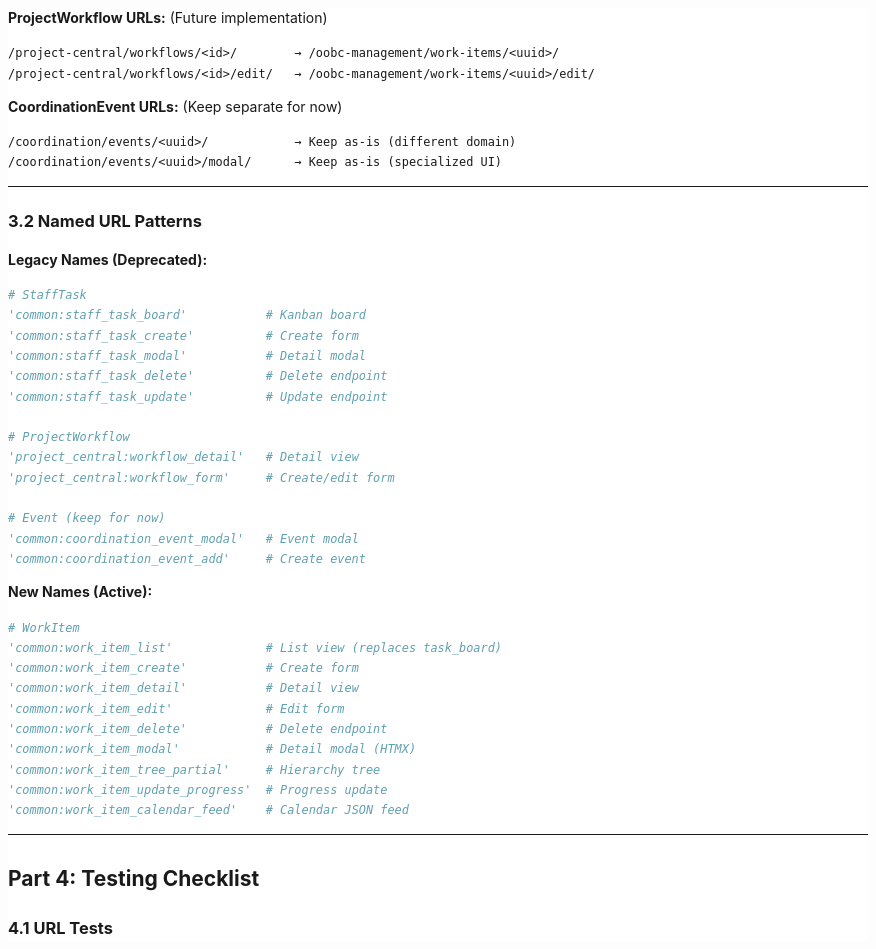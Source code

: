 **ProjectWorkflow URLs:** (Future implementation)
```
/project-central/workflows/<id>/        → /oobc-management/work-items/<uuid>/
/project-central/workflows/<id>/edit/   → /oobc-management/work-items/<uuid>/edit/
```

**CoordinationEvent URLs:** (Keep separate for now)
```
/coordination/events/<uuid>/            → Keep as-is (different domain)
/coordination/events/<uuid>/modal/      → Keep as-is (specialized UI)
```

---

### 3.2 Named URL Patterns

**Legacy Names (Deprecated):**
```python
# StaffTask
'common:staff_task_board'           # Kanban board
'common:staff_task_create'          # Create form
'common:staff_task_modal'           # Detail modal
'common:staff_task_delete'          # Delete endpoint
'common:staff_task_update'          # Update endpoint

# ProjectWorkflow
'project_central:workflow_detail'   # Detail view
'project_central:workflow_form'     # Create/edit form

# Event (keep for now)
'common:coordination_event_modal'   # Event modal
'common:coordination_event_add'     # Create event
```

**New Names (Active):**
```python
# WorkItem
'common:work_item_list'             # List view (replaces task_board)
'common:work_item_create'           # Create form
'common:work_item_detail'           # Detail view
'common:work_item_edit'             # Edit form
'common:work_item_delete'           # Delete endpoint
'common:work_item_modal'            # Detail modal (HTMX)
'common:work_item_tree_partial'     # Hierarchy tree
'common:work_item_update_progress'  # Progress update
'common:work_item_calendar_feed'    # Calendar JSON feed
```

---

## Part 4: Testing Checklist

### 4.1 URL Tests
